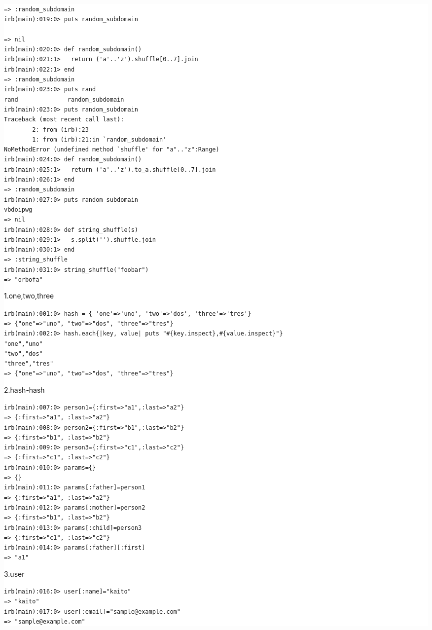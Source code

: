 ```
=> :random_subdomain
irb(main):019:0> puts random_subdomain

=> nil
irb(main):020:0> def random_subdomain()
irb(main):021:1>   return ('a'..'z').shuffle[0..7].join
irb(main):022:1> end
=> :random_subdomain
irb(main):023:0> puts rand
rand              random_subdomain
irb(main):023:0> puts random_subdomain
Traceback (most recent call last):
        2: from (irb):23
        1: from (irb):21:in `random_subdomain'
NoMethodError (undefined method `shuffle' for "a".."z":Range)
irb(main):024:0> def random_subdomain()
irb(main):025:1>   return ('a'..'z').to_a.shuffle[0..7].join
irb(main):026:1> end
=> :random_subdomain
irb(main):027:0> puts random_subdomain
vbdoipwg
=> nil
irb(main):028:0> def string_shuffle(s)
irb(main):029:1>   s.split('').shuffle.join
irb(main):030:1> end
=> :string_shuffle
irb(main):031:0> string_shuffle("foobar")
=> "orbofa"
```
1.one,two,three
```
irb(main):001:0> hash = { 'one'=>'uno', 'two'=>'dos', 'three'=>'tres'}
=> {"one"=>"uno", "two"=>"dos", "three"=>"tres"}
irb(main):002:0> hash.each{|key, value| puts "#{key.inspect},#{value.inspect}"}
"one","uno"
"two","dos"
"three","tres"
=> {"one"=>"uno", "two"=>"dos", "three"=>"tres"}
```
2.hash-hash
```
irb(main):007:0> person1={:first=>"a1",:last=>"a2"}
=> {:first=>"a1", :last=>"a2"}
irb(main):008:0> person2={:first=>"b1",:last=>"b2"}
=> {:first=>"b1", :last=>"b2"}
irb(main):009:0> person3={:first=>"c1",:last=>"c2"}
=> {:first=>"c1", :last=>"c2"}
irb(main):010:0> params={}
=> {}
irb(main):011:0> params[:father]=person1
=> {:first=>"a1", :last=>"a2"}
irb(main):012:0> params[:mother]=person2
=> {:first=>"b1", :last=>"b2"}
irb(main):013:0> params[:child]=person3
=> {:first=>"c1", :last=>"c2"}
irb(main):014:0> params[:father][:first]
=> "a1"
```
3.user
```
irb(main):016:0> user[:name]="kaito"
=> "kaito"
irb(main):017:0> user[:email]="sample@example.com"
=> "sample@example.com"
```
